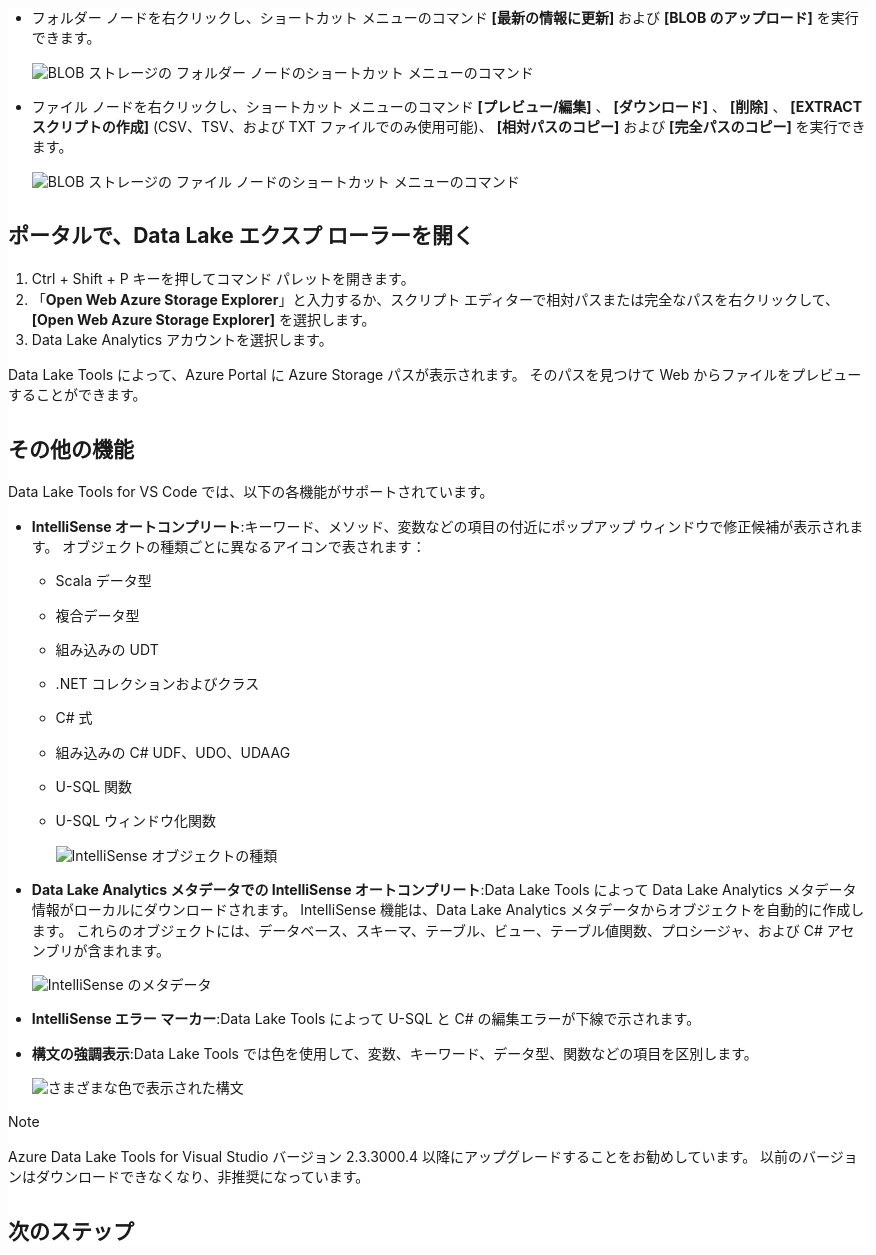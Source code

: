 - フォルダー ノードを右クリックし、ショートカット メニューのコマンド **[最新の情報に更新]** および **[BLOB のアップロード]** を実行できます。

   ![BLOB ストレージの フォルダー ノードのショートカット メニューのコマンド](./media/data-lake-analytics-data-lake-tools-for-vscode/blob-storage-folder-node.png)

- ファイル ノードを右クリックし、ショートカット メニューのコマンド **[プレビュー/編集]** 、 **[ダウンロード]** 、 **[削除]** 、 **[EXTRACT スクリプトの作成]** (CSV、TSV、および TXT ファイルでのみ使用可能)、 **[相対パスのコピー]** および **[完全パスのコピー]** を実行できます。

    ![BLOB ストレージの ファイル ノードのショートカット メニューのコマンド](./media/data-lake-analytics-data-lake-tools-for-vscode/create-extract-script-from-context-menu-2.png)

## <a name="open-the-data-lake-explorer-in-the-portal"></a>ポータルで、Data Lake エクスプ ローラーを開く

1. Ctrl + Shift + P キーを押してコマンド パレットを開きます。
2. 「**Open Web Azure Storage Explorer**」と入力するか、スクリプト エディターで相対パスまたは完全なパスを右クリックして、 **[Open Web Azure Storage Explorer]** を選択します。
3. Data Lake Analytics アカウントを選択します。

Data Lake Tools によって、Azure Portal に Azure Storage パスが表示されます。 そのパスを見つけて Web からファイルをプレビューすることができます。

## <a name="additional-features"></a>その他の機能

Data Lake Tools for VS Code では、以下の各機能がサポートされています。

- **IntelliSense オートコンプリート**:キーワード、メソッド、変数などの項目の付近にポップアップ ウィンドウで修正候補が表示されます。 オブジェクトの種類ごとに異なるアイコンで表されます：

  - Scala データ型
  - 複合データ型
  - 組み込みの UDT
  - .NET コレクションおよびクラス
  - C# 式
  - 組み込みの C# UDF、UDO、UDAAG
  - U-SQL 関数
  - U-SQL ウィンドウ化関数

    ![IntelliSense オブジェクトの種類](./media/data-lake-analytics-data-lake-tools-for-vscode/data-lake-tools-for-vscode-auto-complete-objects.png)

- **Data Lake Analytics メタデータでの IntelliSense オートコンプリート**:Data Lake Tools によって Data Lake Analytics メタデータ情報がローカルにダウンロードされます。 IntelliSense 機能は、Data Lake Analytics メタデータからオブジェクトを自動的に作成します。 これらのオブジェクトには、データベース、スキーマ、テーブル、ビュー、テーブル値関数、プロシージャ、および C# アセンブリが含まれます。

  ![IntelliSense のメタデータ](./media/data-lake-analytics-data-lake-tools-for-vscode/data-lake-tools-for-vscode-auto-complete-metastore.png)

- **IntelliSense エラー マーカー**:Data Lake Tools によって U-SQL と C# の編集エラーが下線で示されます。
- **構文の強調表示**:Data Lake Tools では色を使用して、変数、キーワード、データ型、関数などの項目を区別します。

    ![さまざまな色で表示された構文](./media/data-lake-analytics-data-lake-tools-for-vscode/data-lake-tools-for-vscode-syntax-highlights.png)

> [!NOTE]
> Azure Data Lake Tools for Visual Studio バージョン 2.3.3000.4 以降にアップグレードすることをお勧めしています。 以前のバージョンはダウンロードできなくなり、非推奨になっています。  

## <a name="next-steps"></a>次のステップ
